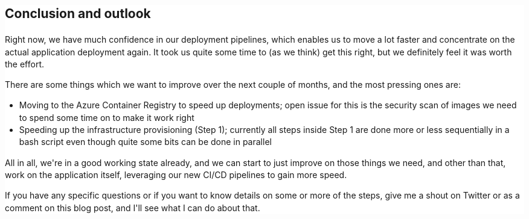 ## Conclusion and outlook

Right now, we have much confidence in our deployment pipelines, which enables us to move a lot faster and concentrate on the actual application deployment again. It took us quite some time to (as we think) get this right, but we definitely feel it was worth the effort.

There are some things which we want to improve over the next couple of months, and the most pressing ones are:

* Moving to the Azure Container Registry to speed up deployments; open issue for this is the security scan of images we need to spend some time on to make it work right
* Speeding up the infrastructure provisioning (Step 1); currently all steps inside Step 1 are done more or less sequentially in a bash script even though quite some bits can be done in parallel

All in all, we're in a good working state already, and we can start to just improve on those things we need, and other than that, work on the application itself, leveraging our new CI/CD pipelines to gain more speed.

If you have any specific questions or if you want to know details on some or more of the steps, give me a shout on Twitter or as a comment on this blog post, and I'll see what I can do about that.
